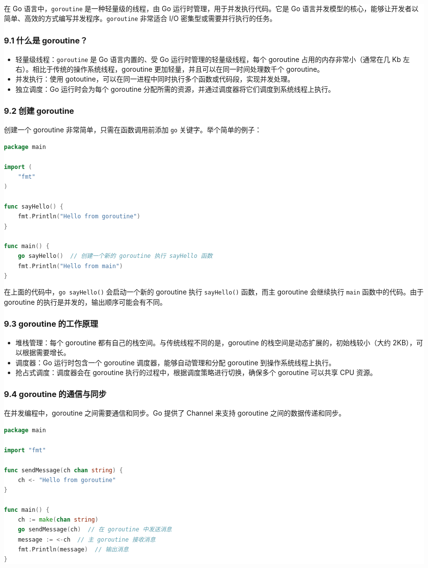 在 Go 语言中，`goroutine` 是一种轻量级的线程，由 Go 运行时管理，用于并发执行代码。它是 Go 语言并发模型的核心，能够让开发者以简单、高效的方式编写并发程序。`goroutine` 非常适合 I/O 密集型或需要并行执行的任务。

### 9.1 什么是 goroutine？

- 轻量级线程：`goroutine` 是 Go 语言内置的、受 Go 运行时管理的轻量级线程，每个 goroutine 占用的内存非常小（通常在几 Kb 左右）。相比于传统的操作系统线程，goroutine 更加轻量，并且可以在同一时间处理数千个 goroutine。
- 并发执行：使用 gotoutine，可以在同一进程中同时执行多个函数或代码段，实现并发处理。
- 独立调度：Go 运行时会为每个 goroutine 分配所需的资源，并通过调度器将它们调度到系统线程上执行。

### 9.2 创建 goroutine

创建一个 goroutine 非常简单，只需在函数调用前添加 `go` 关键字。举个简单的例子：

```go
package main

import (
	"fmt"
)

func sayHello() {
    fmt.Println("Hello from goroutine")
}

func main() {
    go sayHello()  // 创建一个新的 goroutine 执行 sayHello 函数
    fmt.Println("Hello from main")
}
```

在上面的代码中，`go sayHello()` 会启动一个新的 goroutine 执行 `sayHello()` 函数，而主 goroutine 会继续执行 `main` 函数中的代码。由于 goroutine 的执行是并发的，输出顺序可能会有不同。

### 9.3 goroutine 的工作原理

- 堆栈管理：每个 goroutine 都有自己的栈空间。与传统线程不同的是，goroutine 的栈空间是动态扩展的，初始栈较小（大约 2KB），可以根据需要增长。
- 调度器：Go 运行时包含一个 goroutine 调度器，能够自动管理和分配 goroutine 到操作系统线程上执行。
- 抢占式调度：调度器会在 goroutine 执行的过程中，根据调度策略进行切换，确保多个 goroutine 可以共享 CPU 资源。

### 9.4 goroutine 的通信与同步

在并发编程中，goroutine 之间需要通信和同步。Go 提供了 Channel 来支持 goroutine 之间的数据传递和同步。

```go
package main

import "fmt"

func sendMessage(ch chan string) {
    ch <- "Hello from goroutine"
}

func main() {
    ch := make(chan string)
    go sendMessage(ch)  // 在 goroutine 中发送消息
    message := <-ch  // 主 goroutine 接收消息
    fmt.Println(message)  // 输出消息
}
```
